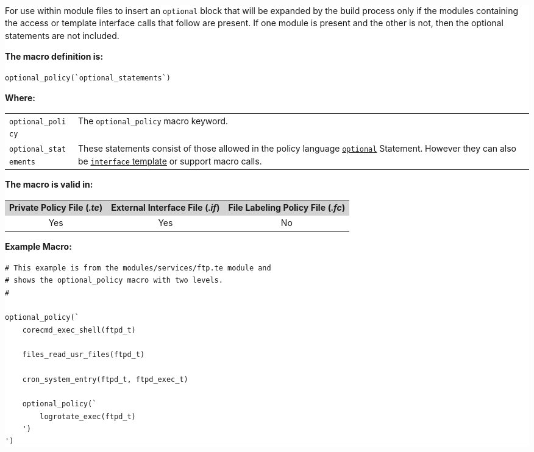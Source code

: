 For use within module files to insert an `optional` block that will be
expanded by the build process only if the modules containing the access
or template interface calls that follow are present. If one module is
present and the other is not, then the optional statements are not
included.

**The macro definition is:**

```
optional_policy(`optional_statements`)
```

**Where:**

<table>
<tbody>
<tr>
<td><code>optional_policy</code></td>
<td>The <code>optional_policy</code> macro keyword.</td>
</tr>
<tr>
<td><code>optional_statements</code></td>
<td>These statements consist of those allowed in the policy language <a href="modular_policy_statements.md#optional"><code>optional</code></a> Statement</a>. However they can also be <a href="#interface-macro"><code>interface</code> template</a> or support macro calls.</td>
</tr>
</tbody>
</table>

**The macro is valid in:**

<table style="text-align:center">
<tbody>
<tr style="background-color:#D3D3D3;">
<td><strong>Private Policy File (<em>.te</em>)</strong></td>
<td><strong>External Interface File (<em>.if</em>)</strong></td>
<td><strong>File Labeling Policy File (<em>.fc</em>)</strong></td>
</tr>
<tr>
<td>Yes</td>
<td>Yes</td>
<td>No</td>
</tr>
</tbody>
</table>

**Example Macro:**

```
# This example is from the modules/services/ftp.te module and
# shows the optional_policy macro with two levels.
#

optional_policy(`
	corecmd_exec_shell(ftpd_t)

	files_read_usr_files(ftpd_t)

	cron_system_entry(ftpd_t, ftpd_exec_t)

	optional_policy(`
		logrotate_exec(ftpd_t)
	')
')
```
